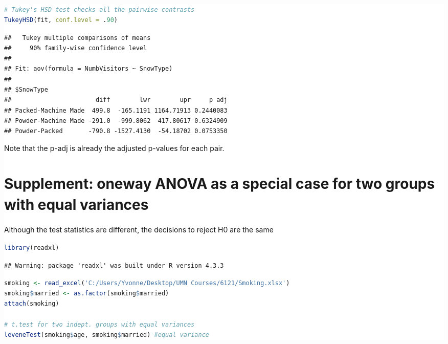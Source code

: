 ``` r
# Tukey's HSD test checks all the pairwise contrasts
TukeyHSD(fit, conf.level = .90)
```

    ##   Tukey multiple comparisons of means
    ##     90% family-wise confidence level
    ## 
    ## Fit: aov(formula = NumbVisitors ~ SnowType)
    ## 
    ## $SnowType
    ##                       diff        lwr        upr     p adj
    ## Packed-Machine Made  499.8  -165.1191 1164.71913 0.2440083
    ## Powder-Machine Made -291.0  -999.8062  417.80617 0.6324909
    ## Powder-Packed       -790.8 -1527.4130  -54.18702 0.0753350

Note that the p-adj is already the adjusted p-values for each pair.

# Supplement: oneway ANOVA as a special case for two groups with equal variances

Although the test statistics are different, the decisions to reject H0
are the same

``` r
library(readxl)
```

    ## Warning: package 'readxl' was built under R version 4.3.3

``` r
smoking <- read_excel('C:/Users/Yvonne/Desktop/UMN Courses/6121/Smoking.xlsx')
smoking$married <- as.factor(smoking$married)
attach(smoking)

# t.test for two indept. groups with equal variances
leveneTest(smoking$age, smoking$married) #equal variance
```
